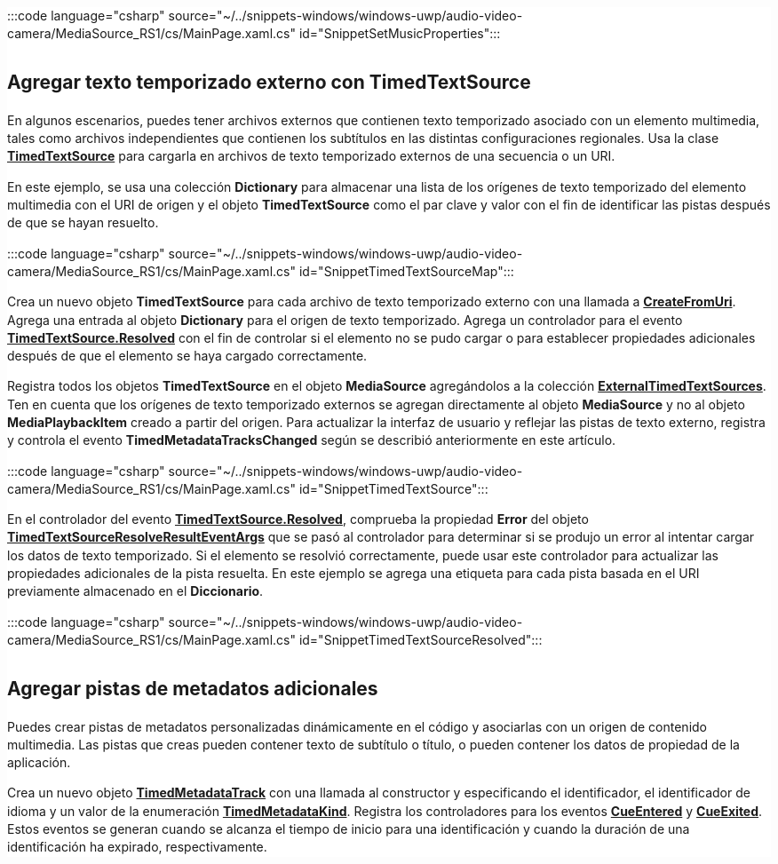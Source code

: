 :::code language="csharp" source="~/../snippets-windows/windows-uwp/audio-video-camera/MediaSource_RS1/cs/MainPage.xaml.cs" id="SnippetSetMusicProperties":::

## <a name="add-external-timed-text-with-timedtextsource"></a>Agregar texto temporizado externo con TimedTextSource

En algunos escenarios, puedes tener archivos externos que contienen texto temporizado asociado con un elemento multimedia, tales como archivos independientes que contienen los subtítulos en las distintas configuraciones regionales. Usa la clase [**TimedTextSource**](/uwp/api/Windows.Media.Core.TimedTextSource) para cargarla en archivos de texto temporizado externos de una secuencia o un URI.

En este ejemplo, se usa una colección **Dictionary** para almacenar una lista de los orígenes de texto temporizado del elemento multimedia con el URI de origen y el objeto **TimedTextSource** como el par clave y valor con el fin de identificar las pistas después de que se hayan resuelto.

:::code language="csharp" source="~/../snippets-windows/windows-uwp/audio-video-camera/MediaSource_RS1/cs/MainPage.xaml.cs" id="SnippetTimedTextSourceMap":::

Crea un nuevo objeto **TimedTextSource** para cada archivo de texto temporizado externo con una llamada a [**CreateFromUri**](/uwp/api/windows.media.core.mediasource.createfromuri). Agrega una entrada al objeto **Dictionary** para el origen de texto temporizado. Agrega un controlador para el evento [**TimedTextSource.Resolved**](/uwp/api/windows.media.core.timedtextsource.resolved) con el fin de controlar si el elemento no se pudo cargar o para establecer propiedades adicionales después de que el elemento se haya cargado correctamente.

Registra todos los objetos **TimedTextSource** en el objeto **MediaSource** agregándolos a la colección [**ExternalTimedTextSources**](/uwp/api/windows.media.core.mediasource.externaltimedtextsources). Ten en cuenta que los orígenes de texto temporizado externos se agregan directamente al objeto **MediaSource** y no al objeto **MediaPlaybackItem** creado a partir del origen. Para actualizar la interfaz de usuario y reflejar las pistas de texto externo, registra y controla el evento **TimedMetadataTracksChanged** según se describió anteriormente en este artículo.

:::code language="csharp" source="~/../snippets-windows/windows-uwp/audio-video-camera/MediaSource_RS1/cs/MainPage.xaml.cs" id="SnippetTimedTextSource":::

En el controlador del evento [**TimedTextSource.Resolved**](/uwp/api/windows.media.core.timedtextsource.resolved), comprueba la propiedad **Error** del objeto [**TimedTextSourceResolveResultEventArgs**](/uwp/api/Windows.Media.Core.TimedTextSourceResolveResultEventArgs) que se pasó al controlador para determinar si se produjo un error al intentar cargar los datos de texto temporizado. Si el elemento se resolvió correctamente, puede usar este controlador para actualizar las propiedades adicionales de la pista resuelta. En este ejemplo se agrega una etiqueta para cada pista basada en el URI previamente almacenado en el **Diccionario**.

:::code language="csharp" source="~/../snippets-windows/windows-uwp/audio-video-camera/MediaSource_RS1/cs/MainPage.xaml.cs" id="SnippetTimedTextSourceResolved":::

## <a name="add-additional-metadata-tracks"></a>Agregar pistas de metadatos adicionales

Puedes crear pistas de metadatos personalizadas dinámicamente en el código y asociarlas con un origen de contenido multimedia. Las pistas que creas pueden contener texto de subtítulo o título, o pueden contener los datos de propiedad de la aplicación.

Crea un nuevo objeto [**TimedMetadataTrack**](/uwp/api/Windows.Media.Core.TimedMetadataTrack) con una llamada al constructor y especificando el identificador, el identificador de idioma y un valor de la enumeración [**TimedMetadataKind**](/uwp/api/Windows.Media.Core.TimedMetadataKind). Registra los controladores para los eventos [**CueEntered**](/uwp/api/windows.media.core.timedmetadatatrack.cueentered) y [**CueExited**](/uwp/api/windows.media.core.timedmetadatatrack.cueexited). Estos eventos se generan cuando se alcanza el tiempo de inicio para una identificación y cuando la duración de una identificación ha expirado, respectivamente.
